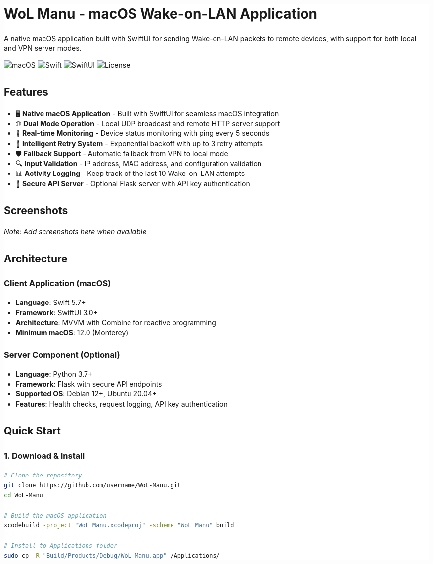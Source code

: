 # WoL Manu - macOS Wake-on-LAN Application

A native macOS application built with SwiftUI for sending Wake-on-LAN packets to remote devices, with support for both local and VPN server modes.

![macOS](https://img.shields.io/badge/macOS-12.0+-blue.svg)
![Swift](https://img.shields.io/badge/Swift-5.7+-orange.svg)
![SwiftUI](https://img.shields.io/badge/SwiftUI-3.0+-green.svg)
![License](https://img.shields.io/badge/License-MIT-yellow.svg)

## Features

- 🖥️ **Native macOS Application** - Built with SwiftUI for seamless macOS integration
- 🌐 **Dual Mode Operation** - Local UDP broadcast and remote HTTP server support
- 📡 **Real-time Monitoring** - Device status monitoring with ping every 5 seconds
- 🔄 **Intelligent Retry System** - Exponential backoff with up to 3 retry attempts
- 🛡️ **Fallback Support** - Automatic fallback from VPN to local mode
- 🔍 **Input Validation** - IP address, MAC address, and configuration validation
- 📊 **Activity Logging** - Keep track of the last 10 Wake-on-LAN attempts
- 🔐 **Secure API Server** - Optional Flask server with API key authentication

## Screenshots

*Note: Add screenshots here when available*

## Architecture

### Client Application (macOS)
- **Language**: Swift 5.7+
- **Framework**: SwiftUI 3.0+
- **Architecture**: MVVM with Combine for reactive programming
- **Minimum macOS**: 12.0 (Monterey)

### Server Component (Optional)
- **Language**: Python 3.7+
- **Framework**: Flask with secure API endpoints
- **Supported OS**: Debian 12+, Ubuntu 20.04+
- **Features**: Health checks, request logging, API key authentication

## Quick Start

### 1. Download & Install

```bash
# Clone the repository
git clone https://github.com/username/WoL-Manu.git
cd WoL-Manu

# Build the macOS application
xcodebuild -project "WoL Manu.xcodeproj" -scheme "WoL Manu" build

# Install to Applications folder
sudo cp -R "Build/Products/Debug/WoL Manu.app" /Applications/
```

